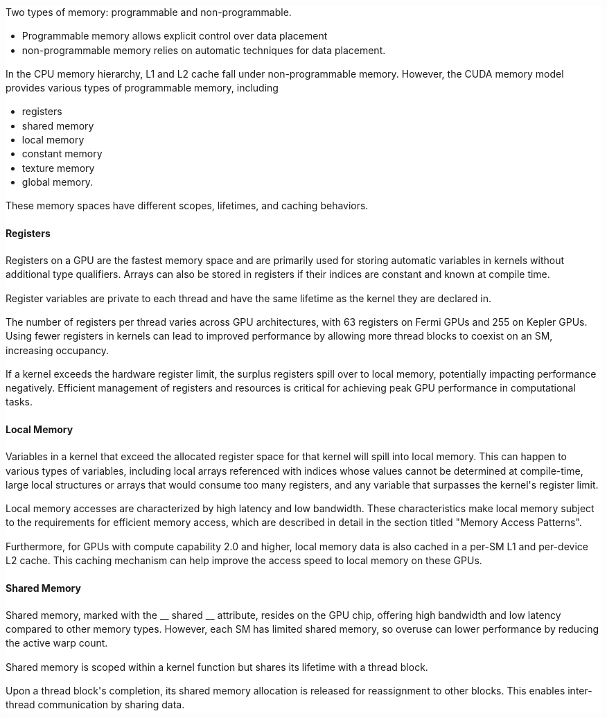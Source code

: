 Two types of memory: programmable and non-programmable. 

- Programmable memory allows explicit control over data placement 
- non-programmable memory relies on automatic techniques for data placement.

In the CPU memory hierarchy, L1 and L2 cache fall under non-programmable memory. However, the CUDA memory model provides various types of programmable memory, including

- registers 
- shared memory 
- local memory
- constant memory
- texture memory
- global memory. 
 
These memory spaces have different scopes, lifetimes, and caching behaviors.

#### Registers

Registers on a GPU are the fastest memory space and are primarily used for storing automatic variables in kernels without additional type qualifiers. Arrays can also be stored in registers if their indices are constant and known at compile time.

Register variables are private to each thread and have the same lifetime as the kernel they are declared in. 

The number of registers per thread varies across GPU architectures, with 63 registers on Fermi GPUs and 255 on Kepler GPUs. Using fewer registers in kernels can lead to improved performance by allowing more thread blocks to coexist on an SM, increasing occupancy.

If a kernel exceeds the hardware register limit, the surplus registers spill over to local memory, potentially impacting performance negatively. Efficient management of registers and resources is critical for achieving peak GPU performance in computational tasks.

#### Local Memory

Variables in a kernel that exceed the allocated register space for that kernel will spill into local memory. This can happen to various types of variables, including local arrays referenced with indices whose values cannot be determined at compile-time, large local structures or arrays that would consume too many registers, and any variable that surpasses the kernel's register limit.

Local memory accesses are characterized by high latency and low bandwidth. These characteristics make local memory subject to the requirements for efficient memory access, which are described in detail in the section titled "Memory Access Patterns".

Furthermore, for GPUs with compute capability 2.0 and higher, local memory data is also cached in a per-SM L1 and per-device L2 cache. This caching mechanism can help improve the access speed to local memory on these GPUs.

#### Shared Memory

Shared memory, marked with the __ shared __ attribute, resides on the GPU chip, offering high bandwidth and low latency compared to other memory types. However, each SM has limited shared memory, so overuse can lower performance by reducing the active warp count.

Shared memory is scoped within a kernel function but shares its lifetime with a thread block. 

Upon a thread block's completion, its shared memory allocation is released for reassignment to other blocks. This enables inter-thread communication by sharing data. 
